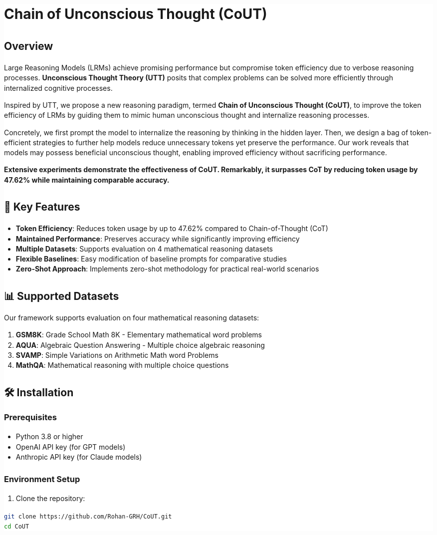 # Chain of Unconscious Thought (CoUT)

## Overview

Large Reasoning Models (LRMs) achieve promising performance but compromise token efficiency due to verbose reasoning processes. **Unconscious Thought Theory (UTT)** posits that complex problems can be solved more efficiently through internalized cognitive processes.

Inspired by UTT, we propose a new reasoning paradigm, termed **Chain of Unconscious Thought (CoUT)**, to improve the token efficiency of LRMs by guiding them to mimic human unconscious thought and internalize reasoning processes.

Concretely, we first prompt the model to internalize the reasoning by thinking in the hidden layer. Then, we design a bag of token-efficient strategies to further help models reduce unnecessary tokens yet preserve the performance. Our work reveals that models may possess beneficial unconscious thought, enabling improved efficiency without sacrificing performance.

**Extensive experiments demonstrate the effectiveness of CoUT. Remarkably, it surpasses CoT by reducing token usage by 47.62% while maintaining comparable accuracy.**

## 🚀 Key Features

- **Token Efficiency**: Reduces token usage by up to 47.62% compared to Chain-of-Thought (CoT)
- **Maintained Performance**: Preserves accuracy while significantly improving efficiency
- **Multiple Datasets**: Supports evaluation on 4 mathematical reasoning datasets
- **Flexible Baselines**: Easy modification of baseline prompts for comparative studies
- **Zero-Shot Approach**: Implements zero-shot methodology for practical real-world scenarios

## 📊 Supported Datasets

Our framework supports evaluation on four mathematical reasoning datasets:

1. **GSM8K**: Grade School Math 8K - Elementary mathematical word problems
2. **AQUA**: Algebraic Question Answering - Multiple choice algebraic reasoning
3. **SVAMP**: Simple Variations on Arithmetic Math word Problems
4. **MathQA**: Mathematical reasoning with multiple choice questions

## 🛠️ Installation

### Prerequisites

- Python 3.8 or higher
- OpenAI API key (for GPT models)
- Anthropic API key (for Claude models)

### Environment Setup

1. Clone the repository:
```bash
git clone https://github.com/Rohan-GRH/CoUT.git
cd CoUT
```

